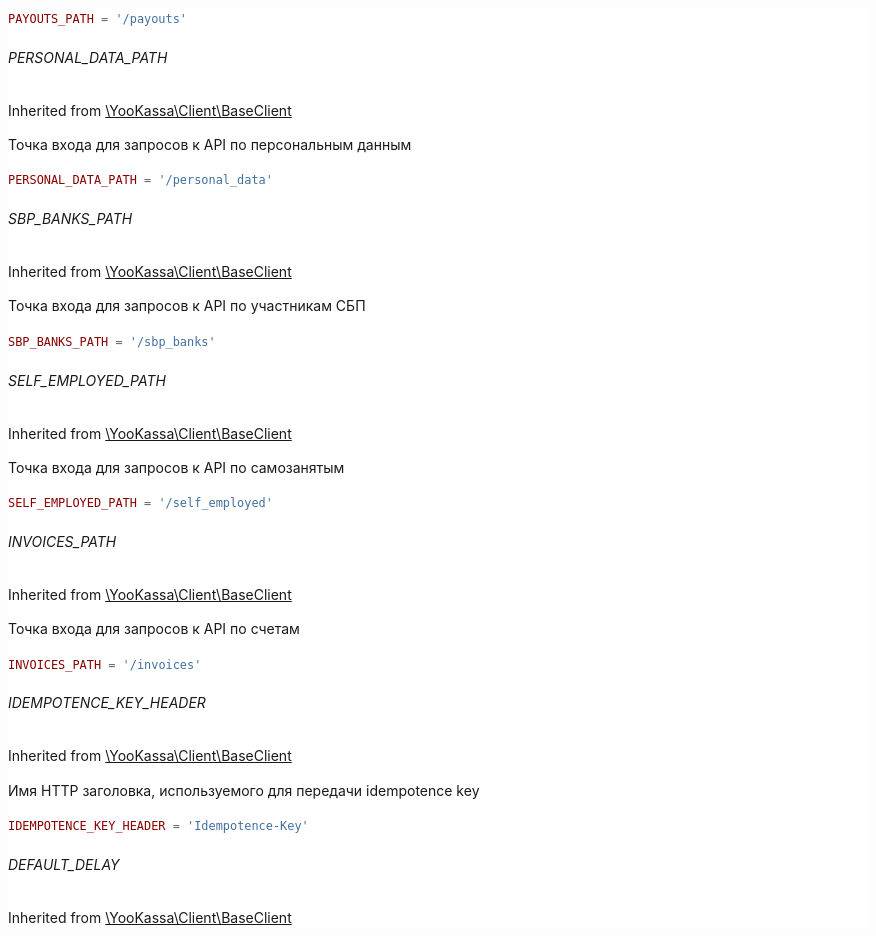 ```php
PAYOUTS_PATH = '/payouts'
```


<a name="constant_PERSONAL_DATA_PATH" class="anchor"></a>
###### PERSONAL_DATA_PATH
Inherited from [\YooKassa\Client\BaseClient](../classes/YooKassa-Client-BaseClient.md)

Точка входа для запросов к API по персональным данным

```php
PERSONAL_DATA_PATH = '/personal_data'
```


<a name="constant_SBP_BANKS_PATH" class="anchor"></a>
###### SBP_BANKS_PATH
Inherited from [\YooKassa\Client\BaseClient](../classes/YooKassa-Client-BaseClient.md)

Точка входа для запросов к API по участникам СБП

```php
SBP_BANKS_PATH = '/sbp_banks'
```


<a name="constant_SELF_EMPLOYED_PATH" class="anchor"></a>
###### SELF_EMPLOYED_PATH
Inherited from [\YooKassa\Client\BaseClient](../classes/YooKassa-Client-BaseClient.md)

Точка входа для запросов к API по самозанятым

```php
SELF_EMPLOYED_PATH = '/self_employed'
```


<a name="constant_INVOICES_PATH" class="anchor"></a>
###### INVOICES_PATH
Inherited from [\YooKassa\Client\BaseClient](../classes/YooKassa-Client-BaseClient.md)

Точка входа для запросов к API по счетам

```php
INVOICES_PATH = '/invoices'
```


<a name="constant_IDEMPOTENCE_KEY_HEADER" class="anchor"></a>
###### IDEMPOTENCE_KEY_HEADER
Inherited from [\YooKassa\Client\BaseClient](../classes/YooKassa-Client-BaseClient.md)

Имя HTTP заголовка, используемого для передачи idempotence key

```php
IDEMPOTENCE_KEY_HEADER = 'Idempotence-Key'
```


<a name="constant_DEFAULT_DELAY" class="anchor"></a>
###### DEFAULT_DELAY
Inherited from [\YooKassa\Client\BaseClient](../classes/YooKassa-Client-BaseClient.md)

